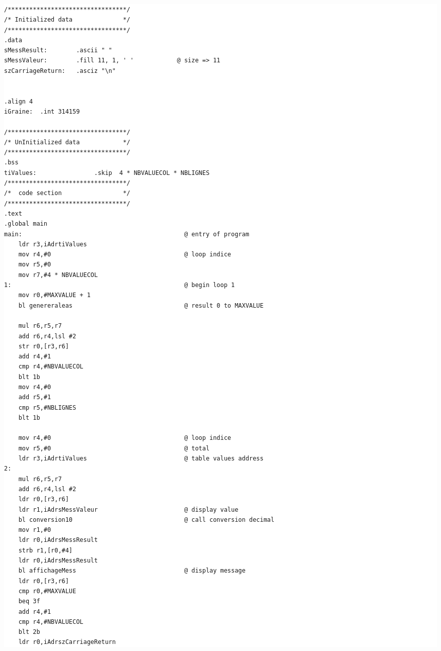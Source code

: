 ```ARM Assembly
/*********************************/
/* Initialized data              */
/*********************************/
.data
sMessResult:        .ascii " "
sMessValeur:        .fill 11, 1, ' '            @ size => 11
szCarriageReturn:   .asciz "\n"


.align 4
iGraine:  .int 314159

/*********************************/
/* UnInitialized data            */
/*********************************/
.bss
tiValues:                .skip  4 * NBVALUECOL * NBLIGNES
/*********************************/
/*  code section                 */
/*********************************/
.text
.global main
main:                                             @ entry of program
    ldr r3,iAdrtiValues
    mov r4,#0                                     @ loop indice
    mov r5,#0
    mov r7,#4 * NBVALUECOL
1:                                                @ begin loop 1
    mov r0,#MAXVALUE + 1
    bl genereraleas                               @ result 0 to MAXVALUE

    mul r6,r5,r7
    add r6,r4,lsl #2
    str r0,[r3,r6]
    add r4,#1
    cmp r4,#NBVALUECOL
    blt 1b
    mov r4,#0
    add r5,#1
    cmp r5,#NBLIGNES
    blt 1b

    mov r4,#0                                     @ loop indice
    mov r5,#0                                     @ total
    ldr r3,iAdrtiValues                           @ table values address
2:
    mul r6,r5,r7
    add r6,r4,lsl #2
    ldr r0,[r3,r6]
    ldr r1,iAdrsMessValeur                        @ display value
    bl conversion10                               @ call conversion decimal
    mov r1,#0
    ldr r0,iAdrsMessResult
    strb r1,[r0,#4]
    ldr r0,iAdrsMessResult
    bl affichageMess                              @ display message
    ldr r0,[r3,r6]
    cmp r0,#MAXVALUE
    beq 3f
    add r4,#1
    cmp r4,#NBVALUECOL
    blt 2b
    ldr r0,iAdrszCarriageReturn
```

   [p, q]: matrix_size(a),